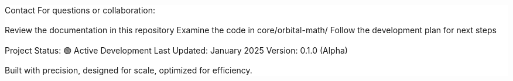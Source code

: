 Contact
For questions or collaboration:

Review the documentation in this repository
Examine the code in core/orbital-math/
Follow the development plan for next steps

Project Status: 🟢 Active Development
Last Updated: January 2025
Version: 0.1.0 (Alpha)

Built with precision, designed for scale, optimized for efficiency.